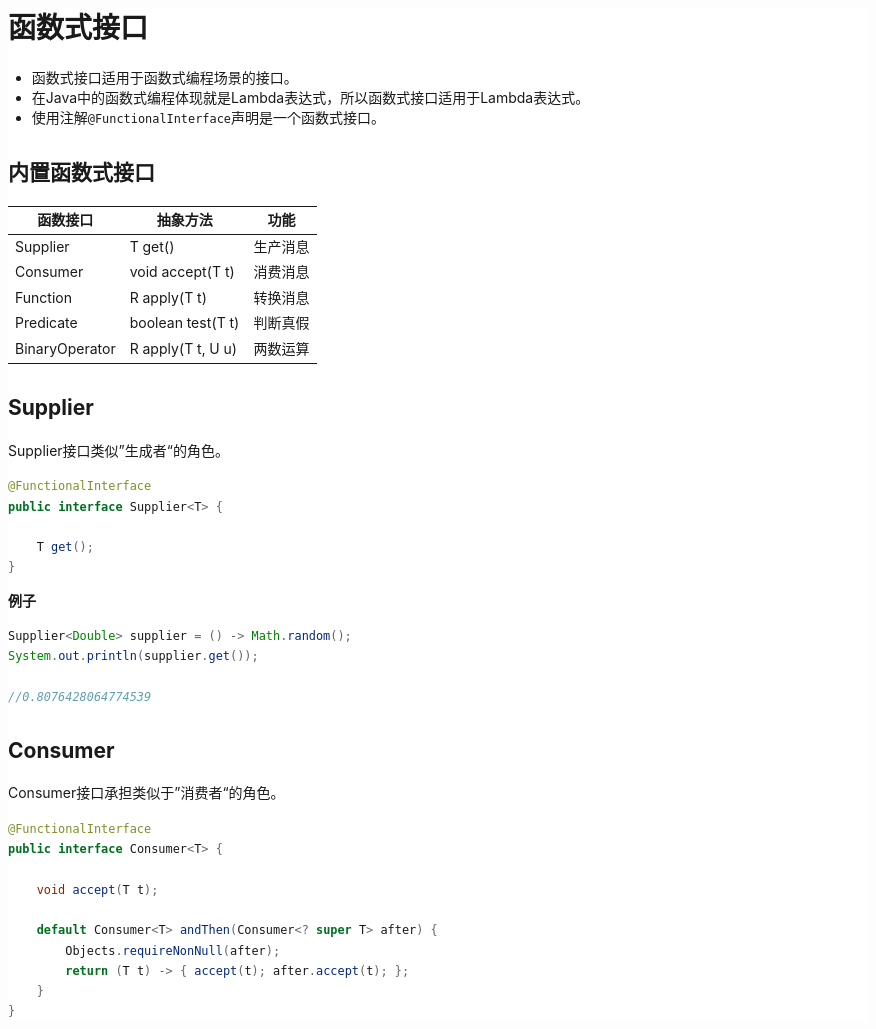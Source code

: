 # 函数式接口

- 函数式接口适用于函数式编程场景的接口。
- 在Java中的函数式编程体现就是Lambda表达式，所以函数式接口适用于Lambda表达式。
- 使用注解`@FunctionalInterface`声明是一个函数式接口。



## 内置函数式接口

| 函数接口       | 抽象方法          | 功能     |
| -------------- | ----------------- | -------- |
| Supplier       | T get()           | 生产消息 |
| Consumer       | void accept(T t)  | 消费消息 |
| Function       | R apply(T t)      | 转换消息 |
| Predicate      | boolean test(T t) | 判断真假 |
| BinaryOperator | R apply(T t, U u) | 两数运算 |



## Supplier

Supplier接口类似”生成者“的角色。

```java
@FunctionalInterface
public interface Supplier<T> {

    T get();
}
```

**例子**

```java
Supplier<Double> supplier = () -> Math.random();
System.out.println(supplier.get());

//0.8076428064774539
```



## Consumer

Consumer接口承担类似于”消费者“的角色。

```java
@FunctionalInterface
public interface Consumer<T> {

    void accept(T t);

    default Consumer<T> andThen(Consumer<? super T> after) {
        Objects.requireNonNull(after);
        return (T t) -> { accept(t); after.accept(t); };
    }
}
```
